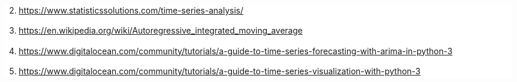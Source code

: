 2.	https://www.statisticssolutions.com/time-series-analysis/


3.	https://en.wikipedia.org/wiki/Autoregressive_integrated_moving_average


4.	https://www.digitalocean.com/community/tutorials/a-guide-to-time-series-forecasting-with-arima-in-python-3


5.	https://www.digitalocean.com/community/tutorials/a-guide-to-time-series-visualization-with-python-3






